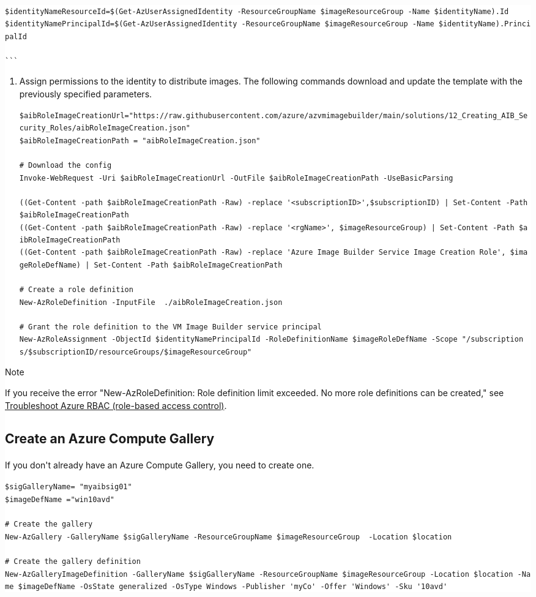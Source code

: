     $identityNameResourceId=$(Get-AzUserAssignedIdentity -ResourceGroupName $imageResourceGroup -Name $identityName).Id
    $identityNamePrincipalId=$(Get-AzUserAssignedIdentity -ResourceGroupName $imageResourceGroup -Name $identityName).PrincipalId

    ```

1. Assign permissions to the identity to distribute images. The following commands download and update the template with the previously specified parameters.

    ```azurepowershell-interactive
    $aibRoleImageCreationUrl="https://raw.githubusercontent.com/azure/azvmimagebuilder/main/solutions/12_Creating_AIB_Security_Roles/aibRoleImageCreation.json"
    $aibRoleImageCreationPath = "aibRoleImageCreation.json"

    # Download the config
    Invoke-WebRequest -Uri $aibRoleImageCreationUrl -OutFile $aibRoleImageCreationPath -UseBasicParsing

    ((Get-Content -path $aibRoleImageCreationPath -Raw) -replace '<subscriptionID>',$subscriptionID) | Set-Content -Path $aibRoleImageCreationPath
    ((Get-Content -path $aibRoleImageCreationPath -Raw) -replace '<rgName>', $imageResourceGroup) | Set-Content -Path $aibRoleImageCreationPath
    ((Get-Content -path $aibRoleImageCreationPath -Raw) -replace 'Azure Image Builder Service Image Creation Role', $imageRoleDefName) | Set-Content -Path $aibRoleImageCreationPath

    # Create a role definition
    New-AzRoleDefinition -InputFile  ./aibRoleImageCreation.json

    # Grant the role definition to the VM Image Builder service principal
    New-AzRoleAssignment -ObjectId $identityNamePrincipalId -RoleDefinitionName $imageRoleDefName -Scope "/subscriptions/$subscriptionID/resourceGroups/$imageResourceGroup"
    ```

> [!NOTE] 
> If you receive the error "New-AzRoleDefinition: Role definition limit exceeded. No more role definitions can be created," see [Troubleshoot Azure RBAC (role-based access control)](/azure/role-based-access-control/troubleshooting).


## Create an Azure Compute Gallery 

If you don't already have an Azure Compute Gallery, you need to create one.

```azurepowershell-interactive
$sigGalleryName= "myaibsig01"
$imageDefName ="win10avd"

# Create the gallery
New-AzGallery -GalleryName $sigGalleryName -ResourceGroupName $imageResourceGroup  -Location $location

# Create the gallery definition
New-AzGalleryImageDefinition -GalleryName $sigGalleryName -ResourceGroupName $imageResourceGroup -Location $location -Name $imageDefName -OsState generalized -OsType Windows -Publisher 'myCo' -Offer 'Windows' -Sku '10avd'

```
